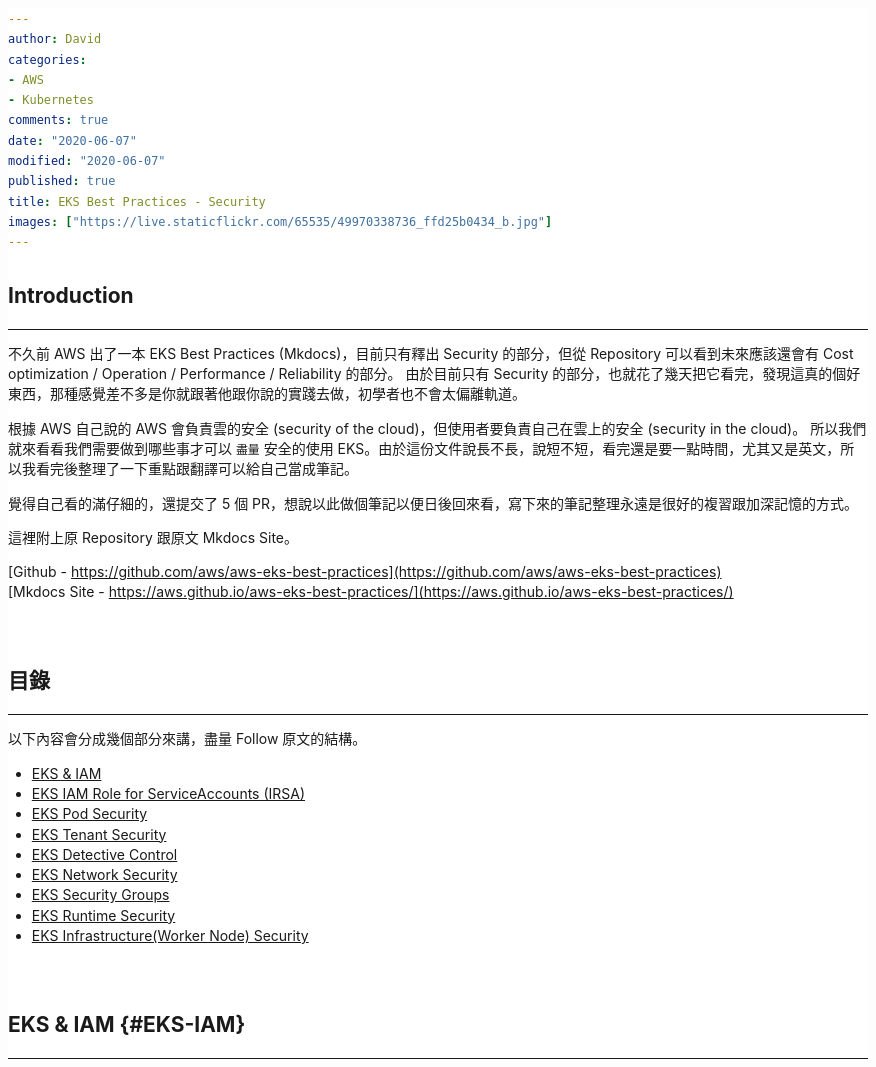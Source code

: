 ```yaml
---
author: David
categories:
- AWS
- Kubernetes
comments: true
date: "2020-06-07"
modified: "2020-06-07"
published: true
title: EKS Best Practices - Security
images: ["https://live.staticflickr.com/65535/49970338736_ffd25b0434_b.jpg"]
---
```


## Introduction
---
不久前 AWS 出了一本 EKS Best Practices (Mkdocs)，目前只有釋出 Security 的部分，但從 Repository 可以看到未來應該還會有 Cost optimization / Operation / Performance / Reliability 的部分。 由於目前只有 Security 的部分，也就花了幾天把它看完，發現這真的個好東西，那種感覺差不多是你就跟著他跟你說的實踐去做，初學者也不會太偏離軌道。  

根據 AWS 自己說的 AWS 會負責雲的安全 (security of the cloud)，但使用者要負責自己在雲上的安全 (security in the cloud)。 所以我們就來看看我們需要做到哪些事才可以 `盡量` 安全的使用 EKS。由於這份文件說長不長，說短不短，看完還是要一點時間，尤其又是英文，所以我看完後整理了一下重點跟翻譯可以給自己當成筆記。

覺得自己看的滿仔細的，還提交了 5 個 PR，想說以此做個筆記以便日後回來看，寫下來的筆記整理永遠是很好的複習跟加深記憶的方式。 

這裡附上原 Repository 跟原文 Mkdocs Site。

[Github - https://github.com/aws/aws-eks-best-practices](https://github.com/aws/aws-eks-best-practices)  
[Mkdocs Site - https://aws.github.io/aws-eks-best-practices/](https://aws.github.io/aws-eks-best-practices/)

<br />

## 目錄
---

以下內容會分成幾個部分來講，盡量 Follow 原文的結構。

- [EKS & IAM](#EKS-IAM)  
- [EKS IAM Role for ServiceAccounts (IRSA)](#EKS-IRSA)
- [EKS Pod Security](#EKS-POD)
- [EKS Tenant Security](#EKS-TENANT)  
- [EKS Detective Control](#EKS-DETECTIVE)  
- [EKS Network Security](#EKS-Network-Security)  
- [EKS Security Groups](#EKS-SG)  
- [EKS Runtime Security](#EKS-RUNTIME)  
- [EKS Infrastructure(Worker Node) Security](#EKS-HOST)  

<br />

## EKS & IAM {#EKS-IAM}
---
